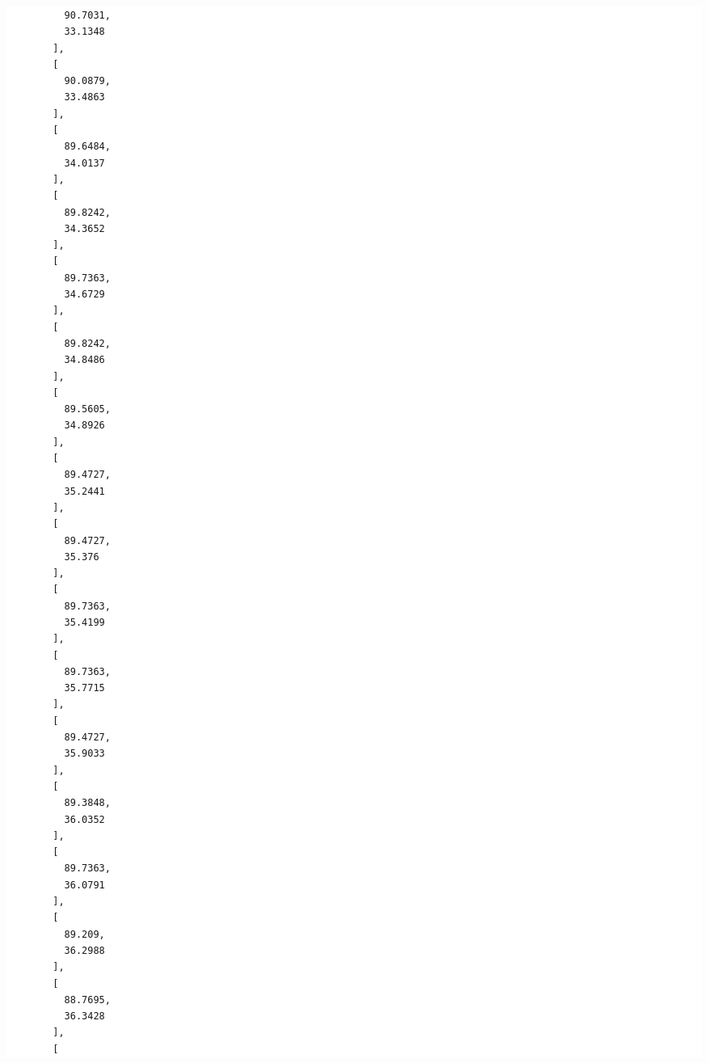               90.7031,
              33.1348
            ],
            [
              90.0879,
              33.4863
            ],
            [
              89.6484,
              34.0137
            ],
            [
              89.8242,
              34.3652
            ],
            [
              89.7363,
              34.6729
            ],
            [
              89.8242,
              34.8486
            ],
            [
              89.5605,
              34.8926
            ],
            [
              89.4727,
              35.2441
            ],
            [
              89.4727,
              35.376
            ],
            [
              89.7363,
              35.4199
            ],
            [
              89.7363,
              35.7715
            ],
            [
              89.4727,
              35.9033
            ],
            [
              89.3848,
              36.0352
            ],
            [
              89.7363,
              36.0791
            ],
            [
              89.209,
              36.2988
            ],
            [
              88.7695,
              36.3428
            ],
            [